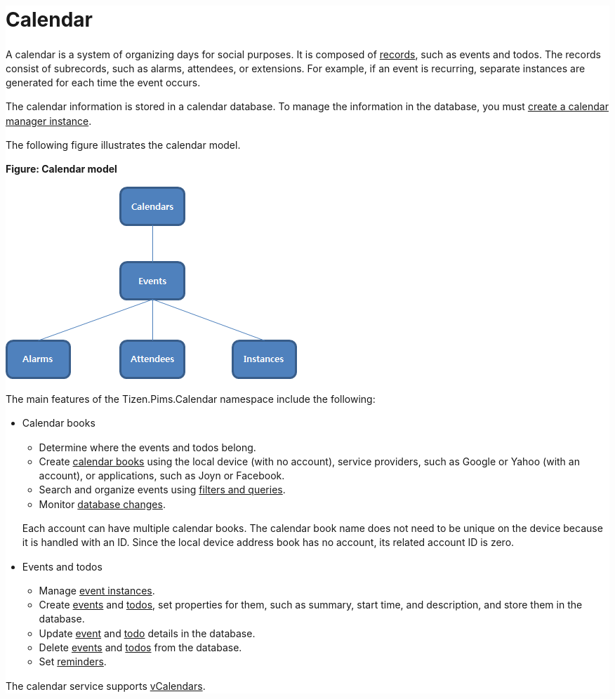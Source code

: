 # Calendar


A calendar is a system of organizing days for social purposes. It is composed of [records](#record2), such as events and todos. The records consist of subrecords, such as alarms, attendees, or extensions. For example, if an event is recurring, separate instances are generated for each time the event occurs.

The calendar information is stored in a calendar database. To manage the information in the database, you must [create a calendar manager instance](#prerequisites).

The following figure illustrates the calendar model.

**Figure: Calendar model**

![Calendar model](./media/calendar_model.png)

The main features of the Tizen.Pims.Calendar namespace include the following:

-   Calendar books

    -   Determine where the events and todos belong.
    -   Create [calendar books](#book) using the local device (with no account), service providers, such as Google or Yahoo (with an account), or applications, such as Joyn or Facebook.
    -   Search and organize events using [filters and queries](#filter2).
    -   Monitor [database changes](#change).

    Each account can have multiple calendar books. The calendar book name does not need to be unique on the device because it is handled with an ID. Since the local device address book has no account, its related account ID is zero.

- Events and todos
    -   Manage [event instances](#event).
    -   Create [events](#create_event) and [todos](#create), set properties for them, such as summary, start time, and description, and store them in the database.
    -   Update [event](#update_event) and [todo](#update) details in the database.
    -   Delete [events](#delete_event) and [todos](#delete) from the database.
    -   Set [reminders](#remind).

The calendar service supports [vCalendars](#vcal).
